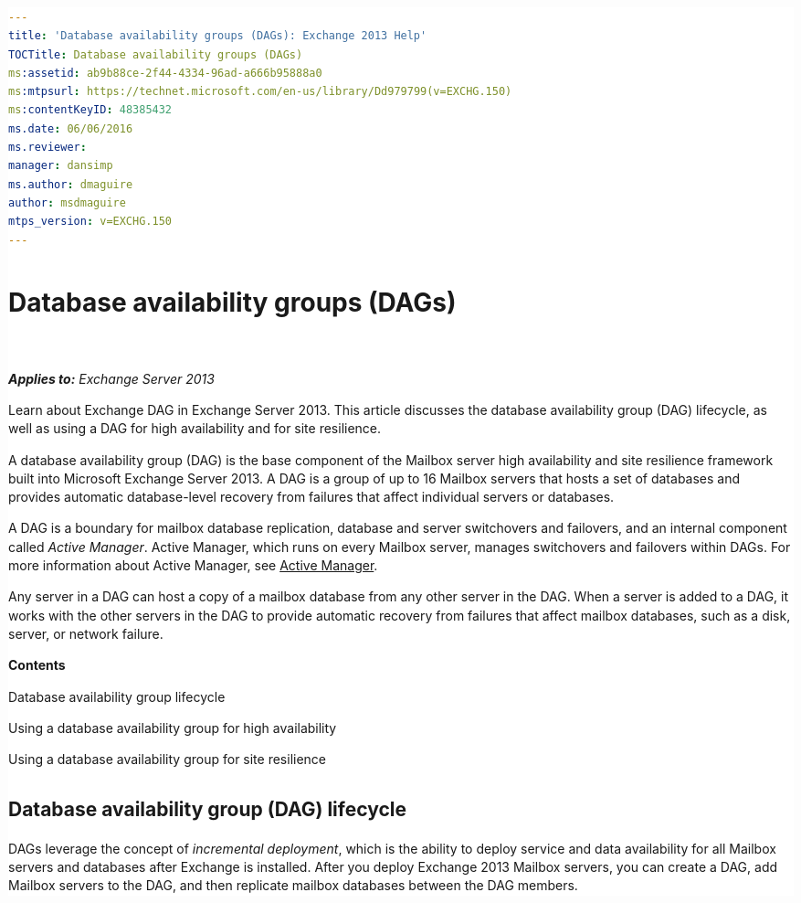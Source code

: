 ```yaml
---
title: 'Database availability groups (DAGs): Exchange 2013 Help'
TOCTitle: Database availability groups (DAGs)
ms:assetid: ab9b88ce-2f44-4334-96ad-a666b95888a0
ms:mtpsurl: https://technet.microsoft.com/en-us/library/Dd979799(v=EXCHG.150)
ms:contentKeyID: 48385432
ms.date: 06/06/2016
ms.reviewer: 
manager: dansimp
ms.author: dmaguire
author: msdmaguire
mtps_version: v=EXCHG.150
---
```


# Database availability groups (DAGs)

 

_**Applies to:** Exchange Server 2013_


Learn about Exchange DAG in Exchange Server 2013. This article discusses the database availability group (DAG) lifecycle, as well as using a DAG for high availability and for site resilience.

A database availability group (DAG) is the base component of the Mailbox server high availability and site resilience framework built into Microsoft Exchange Server 2013. A DAG is a group of up to 16 Mailbox servers that hosts a set of databases and provides automatic database-level recovery from failures that affect individual servers or databases.

A DAG is a boundary for mailbox database replication, database and server switchovers and failovers, and an internal component called *Active Manager*. Active Manager, which runs on every Mailbox server, manages switchovers and failovers within DAGs. For more information about Active Manager, see [Active Manager](active-manager-exchange-2013-help.md).

Any server in a DAG can host a copy of a mailbox database from any other server in the DAG. When a server is added to a DAG, it works with the other servers in the DAG to provide automatic recovery from failures that affect mailbox databases, such as a disk, server, or network failure.

**Contents**

Database availability group lifecycle

Using a database availability group for high availability

Using a database availability group for site resilience

## Database availability group (DAG) lifecycle

DAGs leverage the concept of *incremental deployment*, which is the ability to deploy service and data availability for all Mailbox servers and databases after Exchange is installed. After you deploy Exchange 2013 Mailbox servers, you can create a DAG, add Mailbox servers to the DAG, and then replicate mailbox databases between the DAG members.
